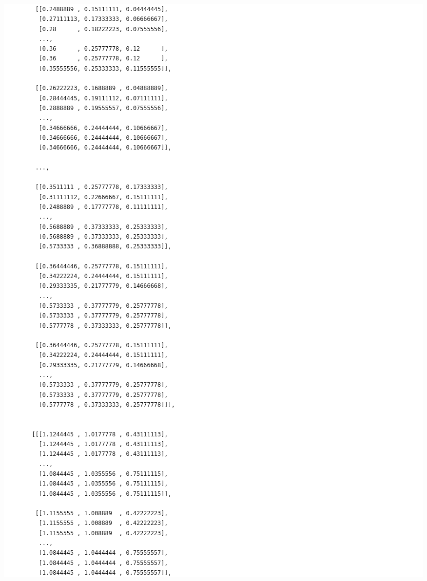              [[0.2488889 , 0.15111111, 0.04444445],
              [0.27111113, 0.17333333, 0.06666667],
              [0.28      , 0.18222223, 0.07555556],
              ...,
              [0.36      , 0.25777778, 0.12      ],
              [0.36      , 0.25777778, 0.12      ],
              [0.35555556, 0.25333333, 0.11555555]],
     
             [[0.26222223, 0.1688889 , 0.04888889],
              [0.28444445, 0.19111112, 0.07111111],
              [0.2888889 , 0.19555557, 0.07555556],
              ...,
              [0.34666666, 0.24444444, 0.10666667],
              [0.34666666, 0.24444444, 0.10666667],
              [0.34666666, 0.24444444, 0.10666667]],
     
             ...,
     
             [[0.3511111 , 0.25777778, 0.17333333],
              [0.31111112, 0.22666667, 0.15111111],
              [0.2488889 , 0.17777778, 0.11111111],
              ...,
              [0.5688889 , 0.37333333, 0.25333333],
              [0.5688889 , 0.37333333, 0.25333333],
              [0.5733333 , 0.36888888, 0.25333333]],
     
             [[0.36444446, 0.25777778, 0.15111111],
              [0.34222224, 0.24444444, 0.15111111],
              [0.29333335, 0.21777779, 0.14666668],
              ...,
              [0.5733333 , 0.37777779, 0.25777778],
              [0.5733333 , 0.37777779, 0.25777778],
              [0.5777778 , 0.37333333, 0.25777778]],
     
             [[0.36444446, 0.25777778, 0.15111111],
              [0.34222224, 0.24444444, 0.15111111],
              [0.29333335, 0.21777779, 0.14666668],
              ...,
              [0.5733333 , 0.37777779, 0.25777778],
              [0.5733333 , 0.37777779, 0.25777778],
              [0.5777778 , 0.37333333, 0.25777778]]],
     
     
            [[[1.1244445 , 1.0177778 , 0.43111113],
              [1.1244445 , 1.0177778 , 0.43111113],
              [1.1244445 , 1.0177778 , 0.43111113],
              ...,
              [1.0844445 , 1.0355556 , 0.75111115],
              [1.0844445 , 1.0355556 , 0.75111115],
              [1.0844445 , 1.0355556 , 0.75111115]],
     
             [[1.1155555 , 1.008889  , 0.42222223],
              [1.1155555 , 1.008889  , 0.42222223],
              [1.1155555 , 1.008889  , 0.42222223],
              ...,
              [1.0844445 , 1.0444444 , 0.75555557],
              [1.0844445 , 1.0444444 , 0.75555557],
              [1.0844445 , 1.0444444 , 0.75555557]],
     